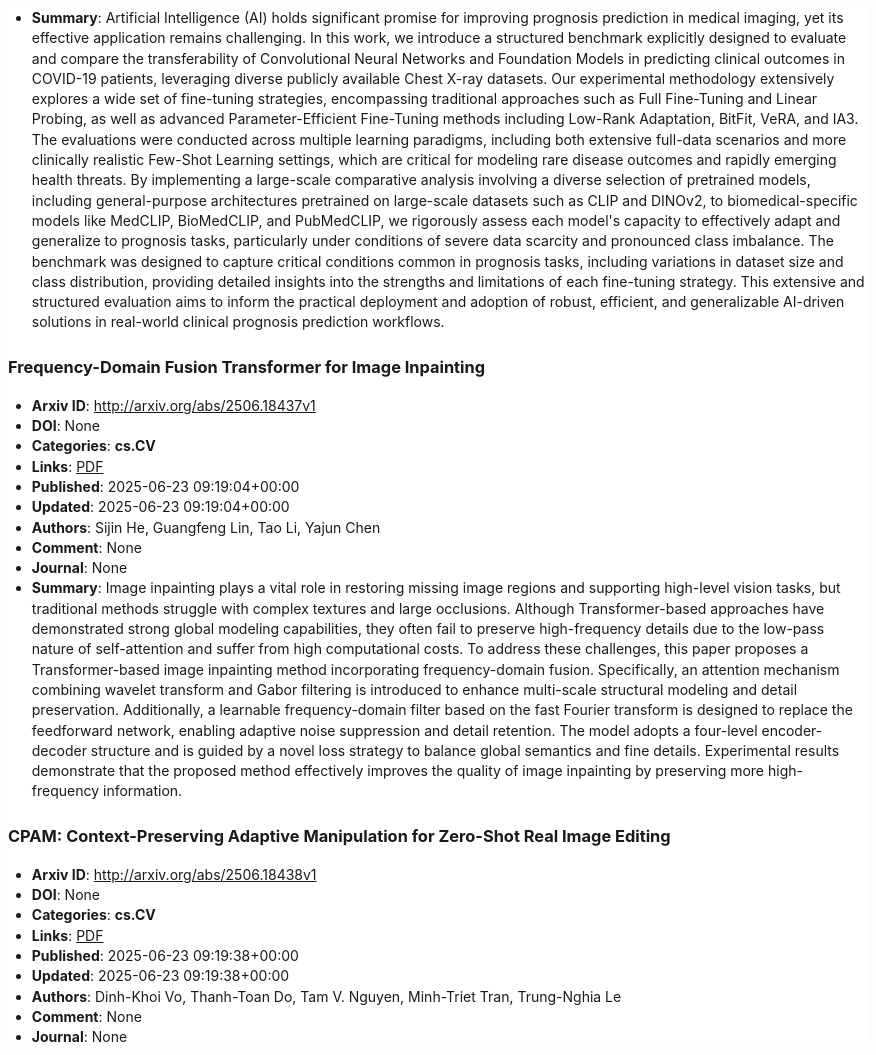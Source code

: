- **Summary**: Artificial Intelligence (AI) holds significant promise for improving prognosis prediction in medical imaging, yet its effective application remains challenging. In this work, we introduce a structured benchmark explicitly designed to evaluate and compare the transferability of Convolutional Neural Networks and Foundation Models in predicting clinical outcomes in COVID-19 patients, leveraging diverse publicly available Chest X-ray datasets. Our experimental methodology extensively explores a wide set of fine-tuning strategies, encompassing traditional approaches such as Full Fine-Tuning and Linear Probing, as well as advanced Parameter-Efficient Fine-Tuning methods including Low-Rank Adaptation, BitFit, VeRA, and IA3. The evaluations were conducted across multiple learning paradigms, including both extensive full-data scenarios and more clinically realistic Few-Shot Learning settings, which are critical for modeling rare disease outcomes and rapidly emerging health threats. By implementing a large-scale comparative analysis involving a diverse selection of pretrained models, including general-purpose architectures pretrained on large-scale datasets such as CLIP and DINOv2, to biomedical-specific models like MedCLIP, BioMedCLIP, and PubMedCLIP, we rigorously assess each model's capacity to effectively adapt and generalize to prognosis tasks, particularly under conditions of severe data scarcity and pronounced class imbalance. The benchmark was designed to capture critical conditions common in prognosis tasks, including variations in dataset size and class distribution, providing detailed insights into the strengths and limitations of each fine-tuning strategy. This extensive and structured evaluation aims to inform the practical deployment and adoption of robust, efficient, and generalizable AI-driven solutions in real-world clinical prognosis prediction workflows.



### Frequency-Domain Fusion Transformer for Image Inpainting
- **Arxiv ID**: http://arxiv.org/abs/2506.18437v1
- **DOI**: None
- **Categories**: **cs.CV**
- **Links**: [PDF](http://arxiv.org/pdf/2506.18437v1)
- **Published**: 2025-06-23 09:19:04+00:00
- **Updated**: 2025-06-23 09:19:04+00:00
- **Authors**: Sijin He, Guangfeng Lin, Tao Li, Yajun Chen
- **Comment**: None
- **Journal**: None
- **Summary**: Image inpainting plays a vital role in restoring missing image regions and supporting high-level vision tasks, but traditional methods struggle with complex textures and large occlusions. Although Transformer-based approaches have demonstrated strong global modeling capabilities, they often fail to preserve high-frequency details due to the low-pass nature of self-attention and suffer from high computational costs. To address these challenges, this paper proposes a Transformer-based image inpainting method incorporating frequency-domain fusion. Specifically, an attention mechanism combining wavelet transform and Gabor filtering is introduced to enhance multi-scale structural modeling and detail preservation. Additionally, a learnable frequency-domain filter based on the fast Fourier transform is designed to replace the feedforward network, enabling adaptive noise suppression and detail retention. The model adopts a four-level encoder-decoder structure and is guided by a novel loss strategy to balance global semantics and fine details. Experimental results demonstrate that the proposed method effectively improves the quality of image inpainting by preserving more high-frequency information.



### CPAM: Context-Preserving Adaptive Manipulation for Zero-Shot Real Image Editing
- **Arxiv ID**: http://arxiv.org/abs/2506.18438v1
- **DOI**: None
- **Categories**: **cs.CV**
- **Links**: [PDF](http://arxiv.org/pdf/2506.18438v1)
- **Published**: 2025-06-23 09:19:38+00:00
- **Updated**: 2025-06-23 09:19:38+00:00
- **Authors**: Dinh-Khoi Vo, Thanh-Toan Do, Tam V. Nguyen, Minh-Triet Tran, Trung-Nghia Le
- **Comment**: None
- **Journal**: None
